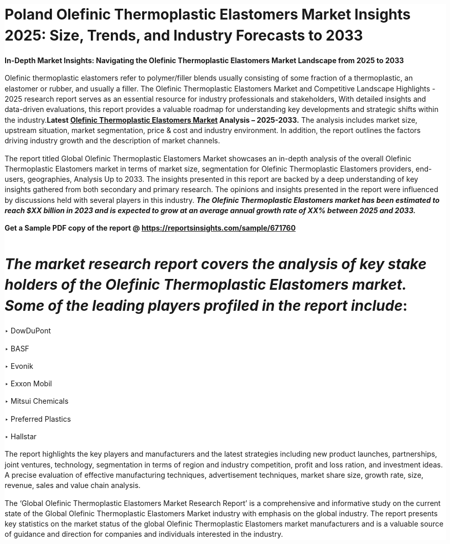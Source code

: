# Poland Olefinic Thermoplastic Elastomers Market Insights 2025: Size, Trends, and Industry Forecasts to 2033

<strong>In-Depth Market Insights: Navigating the Olefinic Thermoplastic Elastomers Market Landscape from 2025 to 2033</strong></p>

Olefinic thermoplastic elastomers refer to polymer/filler blends usually consisting of some fraction of a thermoplastic, an elastomer or rubber, and usually a filler. The Olefinic Thermoplastic Elastomers Market and Competitive Landscape Highlights - 2025 research report serves as an essential resource for industry professionals and stakeholders, With detailed insights and data-driven evaluations, this report provides a valuable roadmap for understanding key developments and strategic shifts within the industry.<strong>Latest <a href=https://www.reportsinsights.com/sample/671760>Olefinic Thermoplastic Elastomers Market</a> Analysis – 2025-2033.</strong>  The analysis includes market size, upstream situation, market segmentation, price & cost and industry environment. In addition, the report outlines the factors driving industry growth and the description of market channels.

The report titled Global Olefinic Thermoplastic Elastomers Market showcases an in-depth analysis of the overall Olefinic Thermoplastic Elastomers market in terms of market size, segmentation for Olefinic Thermoplastic Elastomers providers, end-users, geographies, Analysis Up to 2033. The insights presented in this report are backed by a deep understanding of key insights gathered from both secondary and primary research. The opinions and insights presented in the report were influenced by discussions held with several players in this industry. <strong><em>The Olefinic Thermoplastic Elastomers market has been estimated to reach $XX billion in 2023 and is expected to grow at an average annual growth rate of XX% between 2025 and 2033.</em></strong>

<strong>Get a Sample PDF copy of the report @ <a href=https://reportsinsights.com/sample/671760>https://reportsinsights.com/sample/671760</a></strong>

# <strong><em>The market research report covers the analysis of key stake holders of the Olefinic Thermoplastic Elastomers market. Some of the leading players profiled in the report include</em></strong>: 

‣ DowDuPont

‣ BASF

‣ Evonik

‣ Exxon Mobil

‣ Mitsui Chemicals

‣ Preferred Plastics

‣ Hallstar

The report highlights the key players and manufacturers and the latest strategies including new product launches, partnerships, joint ventures, technology, segmentation in terms of region and industry competition, profit and loss ration, and investment ideas. A precise evaluation of effective manufacturing techniques, advertisement techniques, market share size, growth rate, size, revenue, sales and value chain analysis.

The ‘Global Olefinic Thermoplastic Elastomers Market Research Report’ is a comprehensive and informative study on the current state of the Global Olefinic Thermoplastic Elastomers Market industry with emphasis on the global industry. The report presents key statistics on the market status of the global Olefinic Thermoplastic Elastomers market manufacturers and is a valuable source of guidance and direction for companies and individuals interested in the industry.
